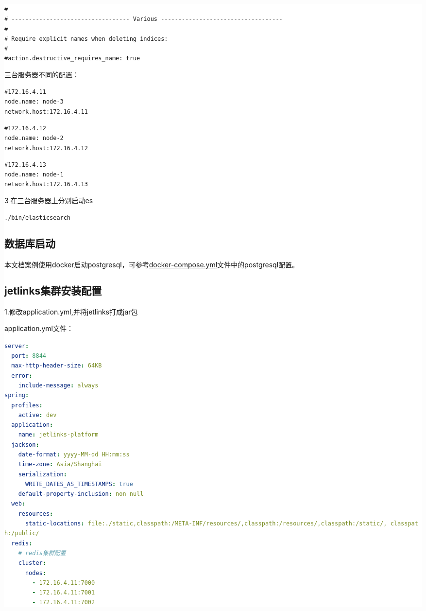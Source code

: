 ```shell script
#
# ---------------------------------- Various -----------------------------------
#
# Require explicit names when deleting indices:
#
#action.destructive_requires_name: true
```
三台服务器不同的配置：  
```shell script
#172.16.4.11
node.name: node-3  
network.host:172.16.4.11    
```
```shell script
#172.16.4.12
node.name: node-2  
network.host:172.16.4.12 
```
```shell script
#172.16.4.13
node.name: node-1  
network.host:172.16.4.13 
```
3 在三台服务器上分别启动es
```shell script
./bin/elasticsearch
```
## 数据库启动
本文档案例使用docker启动postgresql，可参考<a href='https://github.com/jetlinks/jetlinks-community/blob/master/docker/run-all/docker-compose.yml'>docker-compose.yml</a>文件中的postgresql配置。  

## jetlinks集群安装配置
1.修改application.yml,并将jetlinks打成jar包

application.yml文件：
```yaml
server:
  port: 8844
  max-http-header-size: 64KB
  error:
    include-message: always
spring:
  profiles:
    active: dev
  application:
    name: jetlinks-platform
  jackson:
    date-format: yyyy-MM-dd HH:mm:ss
    time-zone: Asia/Shanghai
    serialization:
      WRITE_DATES_AS_TIMESTAMPS: true
    default-property-inclusion: non_null
  web:
    resources:
      static-locations: file:./static,classpath:/META-INF/resources/,classpath:/resources/,classpath:/static/, classpath:/public/
  redis:
    # redis集群配置
    cluster:
      nodes:
        - 172.16.4.11:7000
        - 172.16.4.11:7001
        - 172.16.4.11:7002
```